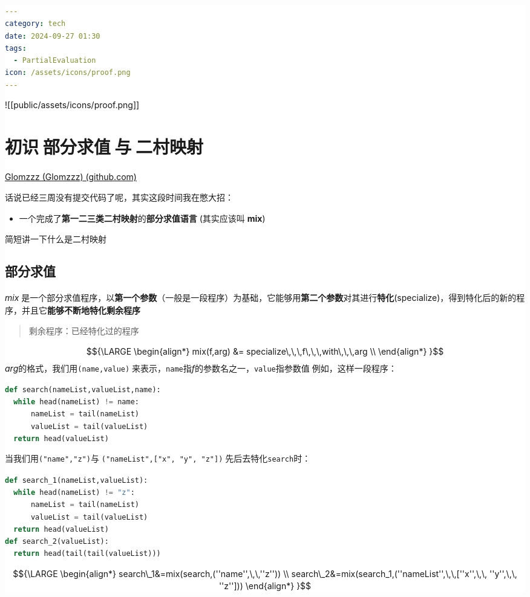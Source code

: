 ```yaml
---
category: tech
date: 2024-09-27 01:30
tags:
  - PartialEvaluation
icon: /assets/icons/proof.png
---
```

![[public/assets/icons/proof.png]]

# 初识 部分求值 与 二村映射


[Glomzzz (Glomzzz) (github.com)](https://github.com/Glomzzz)

话说已经三周没有提交代码了呢，其实这段时间我在憋大招：
- 一个完成了**第一二三类二村映射**的**部分求值语言** (其实应该叫 **mix**)


简短讲一下什么是二村映射
## 部分求值

$mix$ 是一个部分求值程序，以**第一个参数**（一般是一段程序）为基础，它能够用**第二个参数**对其进行**特化**(specialize)，得到特化后的新的程序，并且它**能够不断地特化剩余程序**

> 剩余程序：已经特化过的程序

$${\LARGE
\begin{align*}
mix(f,arg) &= specialize\,\,\,f\,\,\,with\,\,\,arg \\
\end{align*}
}$$
$arg$的格式，我们用`(name,value)` 来表示，`name`指$f$的参数名之一，`value`指参数值
例如，这样一段程序：
```python
def search(nameList,valueList,name):
  while head(nameList) != name:
	  nameList = tail(nameList) 
	  valueList = tail(valueList) 
  return head(valueList)
```
当我们用`("name","z")`与 `("nameList",["x", "y", "z"])` 先后去特化`search`时：
```python
def search_1(nameList,valueList):
  while head(nameList) != "z":
	  nameList = tail(nameList) 
	  valueList = tail(valueList) 
  return head(valueList)
def search_2(valueList):
  return head(tail(tail(valueList)))
```
$${\LARGE
\begin{align*}
search\_1&=mix(search,(''name'',\,\,''z'')) \\
search\_2&=mix(search_1,(''nameList'',\,\,[''x'',\,\, ''y'',\,\, ''z'']))
\end{align*}
}$$
